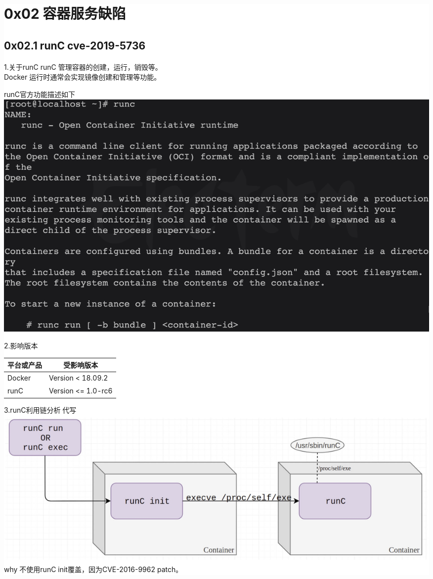 
# 0x02 容器服务缺陷
## 0x02.1 runC cve-2019-5736

1.关于runC
runC 管理容器的创建，运行，销毁等。  
Docker 运行时通常会实现镜像创建和管理等功能。

runC官方功能描述如下
![docker5](https://raw.githubusercontent.com/tom0li/tom0li.github.io/main/assets/images/docker5.jpg)

2.影响版本

| 平台或产品  | 受影响版本              |
|--|--|
| Docker | Version < 18.09.2  |
| runC   | Version <= 1.0-rc6 |

3.runC利用链分析 代写
![docker6](https://raw.githubusercontent.com/tom0li/tom0li.github.io/main/assets/images/docker6.jpg)
why 不使用runC init覆盖，因为CVE-2016-9962 patch。
```
```